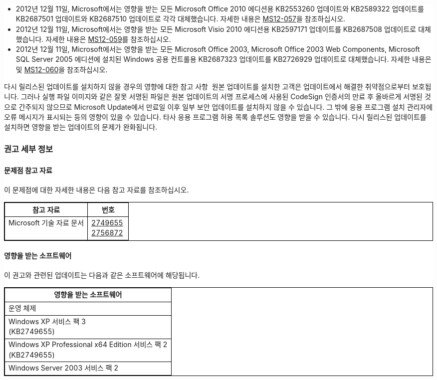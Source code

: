 -   2012년 12월 11일, Microsoft에서는 영향을 받는 모든 Microsoft Office 2010 에디션용 KB2553260 업데이트와 KB2589322 업데이트를 KB2687501 업데이트와 KB2687510 업데이트로 각각 대체했습니다. 자세한 내용은 [MS12-057](http://go.microsoft.com/fwlink/?linkid=257684)을 참조하십시오.
-   2012년 12월 11일, Microsoft에서는 영향을 받는 모든 Microsoft Visio 2010 에디션용 KB2597171 업데이트를 KB2687508 업데이트로 대체했습니다. 자세한 내용은 [MS12-059](http://go.microsoft.com/fwlink/?linkid=255002)를 참조하십시오.
-   2012년 12월 11일, Microsoft에서는 영향을 받는 모든 Microsoft Office 2003, Microsoft Office 2003 Web Components, Microsoft SQL Server 2005 에디션에 설치된 Windows 공용 컨트롤용 KB2687323 업데이트를 KB2726929 업데이트로 대체했습니다. 자세한 내용은 및 [MS12-060](http://go.microsoft.com/fwlink/?linkid=254386)을 참조하십시오.

다시 릴리스된 업데이트를 설치하지 않을 경우의 영향에 대한 참고 사항 
원본 업데이트를 설치한 고객은 업데이트에서 해결한 취약점으로부터 보호됩니다. 그러나 실행 파일 이미지와 같은 잘못 서명된 파일은 원본 업데이트의 서명 프로세스에 사용된 CodeSign 인증서의 만료 후 올바르게 서명된 것으로 간주되지 않으므로 Microsoft Update에서 만료일 이후 일부 보안 업데이트를 설치하지 않을 수 있습니다. 그 밖에 응용 프로그램 설치 관리자에 오류 메시지가 표시되는 등의 영향이 있을 수 있습니다. 타사 응용 프로그램 허용 목록 솔루션도 영향을 받을 수 있습니다. 다시 릴리스된 업데이트를 설치하면 영향을 받는 업데이트의 문제가 완화됩니다.

### 권고 세부 정보

#### 문제점 참고 자료

이 문제점에 대한 자세한 내용은 다음 참고 자료를 참조하십시오.


<p></p>
<table style="border:1px solid black;">
<thead>
<tr class="header">
<th style="border:1px solid black;" >참고 자료</th>
<th style="border:1px solid black;" >번호</th>
</tr>
</thead>
<tbody>
<tr class="odd">
<td style="border:1px solid black;">Microsoft 기술 자료 문서</td>
<td style="border:1px solid black;"><a href="http://support.microsoft.com/kb/2749655">2749655</a> <br />
<a href="http://support.microsoft.com/kb/2756872">2756872</a></td>
</tr>
</tbody>
</table>
 

#### 영향을 받는 소프트웨어

이 권고와 관련된 업데이트는 다음과 같은 소프트웨어에 해당됩니다.


<p></p>
<table style="border:1px solid black;">
<thead>
<tr class="header">
<th style="border:1px solid black;" >영향을 받는 소프트웨어</th>
</tr>
</thead>
<tbody>
<tr class="odd">
<td style="border:1px solid black;">운영 체제</td>
</tr>
<tr class="even">
<td style="border:1px solid black;">Windows XP 서비스 팩 3<br />
(KB2749655)</td>
</tr>
<tr class="odd">
<td style="border:1px solid black;">Windows XP Professional x64 Edition 서비스 팩 2<br />
(KB2749655)</td>
</tr>
<tr class="even">
<td style="border:1px solid black;">Windows Server 2003 서비스 팩 2<br />